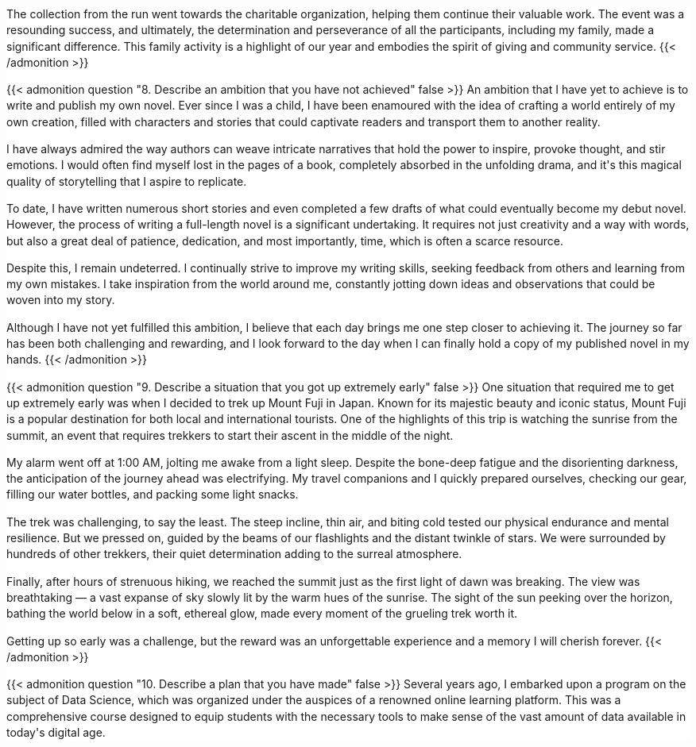 The collection from the run went towards the charitable organization, helping them continue their valuable work. The event was a resounding success, and ultimately, the determination and perseverance of all the participants, including my family, made a significant difference. This family activity is a highlight of our year and embodies the spirit of giving and community service.
{{< /admonition >}}

{{< admonition question "8. Describe an ambition that you have not achieved" false >}}
An ambition that I have yet to achieve is to write and publish my own novel. Ever since I was a child, I have been enamoured with the idea of crafting a world entirely of my own creation, filled with characters and stories that could captivate readers and transport them to another reality.

I have always admired the way authors can weave intricate narratives that hold the power to inspire, provoke thought, and stir emotions. I would often find myself lost in the pages of a book, completely absorbed in the unfolding drama, and it's this magical quality of storytelling that I aspire to replicate.

To date, I have written numerous short stories and even completed a few drafts of what could eventually become my debut novel. However, the process of writing a full-length novel is a significant undertaking. It requires not just creativity and a way with words, but also a great deal of patience, dedication, and most importantly, time, which is often a scarce resource.

Despite this, I remain undeterred. I continually strive to improve my writing skills, seeking feedback from others and learning from my own mistakes. I take inspiration from the world around me, constantly jotting down ideas and observations that could be woven into my story.

Although I have not yet fulfilled this ambition, I believe that each day brings me one step closer to achieving it. The journey so far has been both challenging and rewarding, and I look forward to the day when I can finally hold a copy of my published novel in my hands.
{{< /admonition >}}

{{< admonition question "9. Describe a situation that you got up extremely early" false >}}
One situation that required me to get up extremely early was when I decided to trek up Mount Fuji in Japan. Known for its majestic beauty and iconic status, Mount Fuji is a popular destination for both local and international tourists. One of the highlights of this trip is watching the sunrise from the summit, an event that requires trekkers to start their ascent in the middle of the night.

My alarm went off at 1:00 AM, jolting me awake from a light sleep. Despite the bone-deep fatigue and the disorienting darkness, the anticipation of the journey ahead was electrifying. My travel companions and I quickly prepared ourselves, checking our gear, filling our water bottles, and packing some light snacks.

The trek was challenging, to say the least. The steep incline, thin air, and biting cold tested our physical endurance and mental resilience. But we pressed on, guided by the beams of our flashlights and the distant twinkle of stars. We were surrounded by hundreds of other trekkers, their quiet determination adding to the surreal atmosphere.

Finally, after hours of strenuous hiking, we reached the summit just as the first light of dawn was breaking. The view was breathtaking — a vast expanse of sky slowly lit by the warm hues of the sunrise. The sight of the sun peeking over the horizon, bathing the world below in a soft, ethereal glow, made every moment of the grueling trek worth it.

Getting up so early was a challenge, but the reward was an unforgettable experience and a memory I will cherish forever.
{{< /admonition >}}

{{< admonition question "10. Describe a plan that you have made" false >}}
Several years ago, I embarked upon a program on the subject of Data Science, which was organized under the auspices of a renowned online learning platform. This was a comprehensive course designed to equip students with the necessary tools to make sense of the vast amount of data available in today's digital age.
